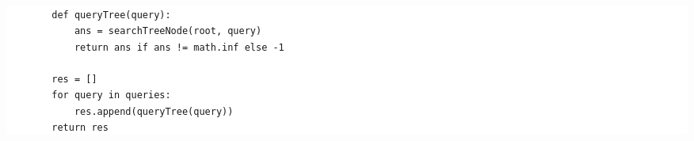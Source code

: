 	        def queryTree(query):
	            ans = searchTreeNode(root, query)
	            return ans if ans != math.inf else -1 

	        res = []
	        for query in queries:
	            res.append(queryTree(query))
	        return res
